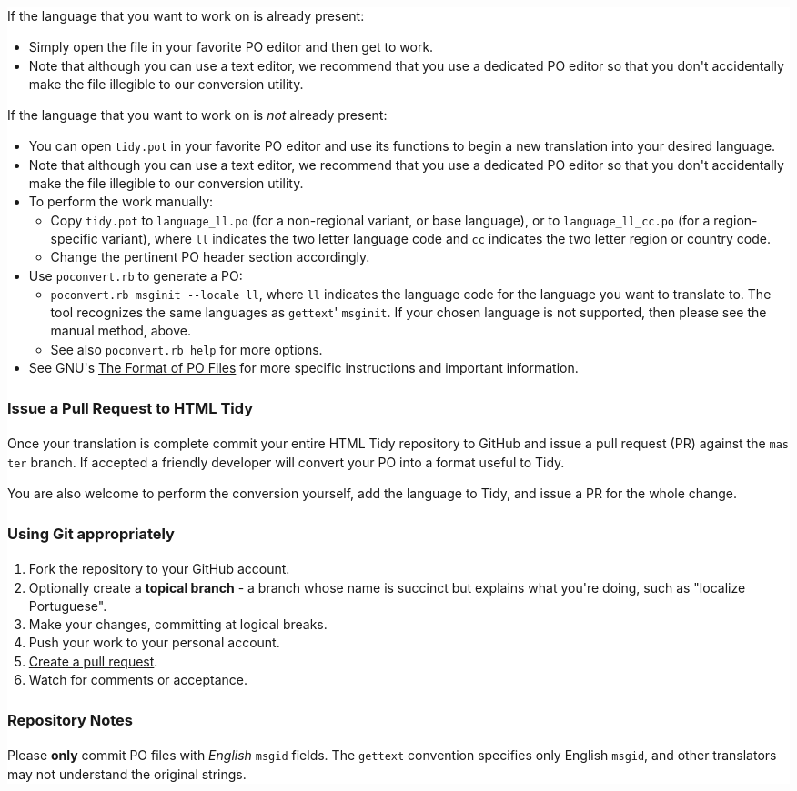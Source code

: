 If the language that you want to work on is already present:

  - Simply open the file in your favorite PO editor and then get to work.
  - Note that although you can use a text editor, we recommend that you use a
    dedicated PO editor so that you don't accidentally make the file illegible
    to our conversion utility.
    
If the language that you want to work on is _not_ already present:

  - You can open `tidy.pot` in your favorite PO editor and use its functions
    to begin a new translation into your desired language.
  - Note that although you can use a text editor, we recommend that you use a
    dedicated PO editor so that you don't accidentally make the file illegible
    to our conversion utility.
  - To perform the work manually:
    - Copy `tidy.pot` to `language_ll.po` (for a non-regional variant, or base
      language), or to `language_ll_cc.po` (for a region-specific variant),
      where `ll` indicates the two letter language code and `cc` indicates the
      two letter region or country code.
    - Change the pertinent PO header section accordingly.
  - Use `poconvert.rb` to generate a PO:
    - `poconvert.rb msginit --locale ll`, where `ll` indicates the language
      code for the language you want to translate to. The tool recognizes the
      same languages as `gettext`' `msginit`. If your chosen language is not
      supported, then please see the manual method, above.
    - See also `poconvert.rb help` for more options.
  - See GNU's [The Format of PO Files](https://www.gnu.org/software/gettext/manual/html_node/PO-Files.html)
    for more specific instructions and important information.

### Issue a Pull Request to HTML Tidy

Once your translation is complete commit your entire HTML Tidy repository to
GitHub and issue a pull request (PR) against the `master` branch. If accepted a
friendly developer will convert your PO into a format useful to Tidy.

You are also welcome to perform the conversion yourself, add the language to
Tidy, and issue a PR for the whole change.


### Using Git appropriately

 1. Fork the repository to your GitHub account.
 2. Optionally create a **topical branch** - a branch whose name is succinct but
    explains what you're doing, such as "localize Portuguese".
 3. Make your changes, committing at logical breaks.
 4. Push your work to your personal account.
 5. [Create a pull request](https://help.github.com/articles/using-pull-requests).
 6. Watch for comments or acceptance.


### Repository Notes

Please **only** commit PO files with _English_ `msgid` fields. The `gettext`
convention specifies only English `msgid`, and other translators may not
understand the original strings.
